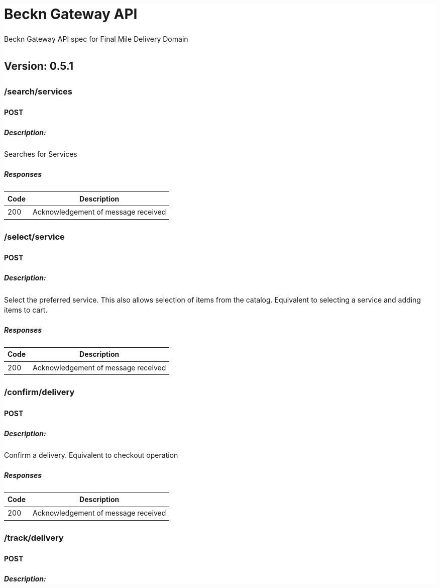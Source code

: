 # Beckn Gateway API
Beckn Gateway API spec for Final Mile Delivery Domain

## Version: 0.5.1

### /search/services

#### POST
##### Description:

Searches for Services

##### Responses

| Code | Description |
| ---- | ----------- |
| 200 | Acknowledgement of message received |

### /select/service

#### POST
##### Description:

Select the preferred service. This also allows selection of items from the catalog. Equivalent to selecting a service and adding items to cart.

##### Responses

| Code | Description |
| ---- | ----------- |
| 200 | Acknowledgement of message received |

### /confirm/delivery

#### POST
##### Description:

Confirm a delivery. Equivalent to checkout operation

##### Responses

| Code | Description |
| ---- | ----------- |
| 200 | Acknowledgement of message received |

### /track/delivery

#### POST
##### Description:

